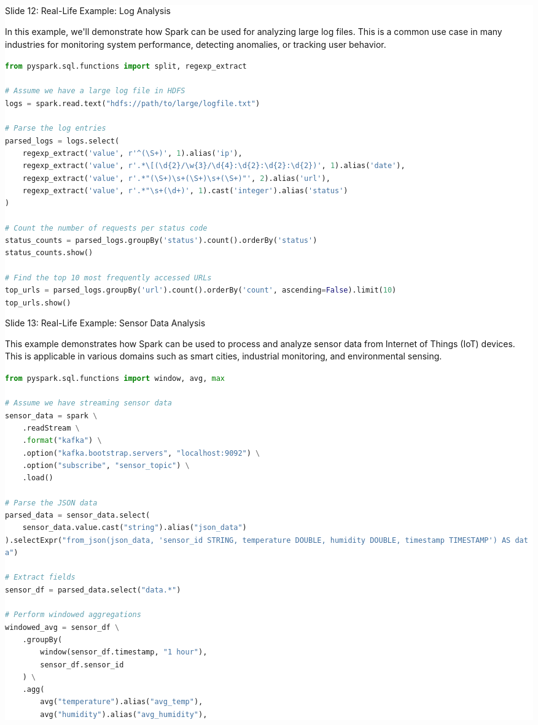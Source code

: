```python
```

Slide 12: Real-Life Example: Log Analysis

In this example, we'll demonstrate how Spark can be used for analyzing large log files. This is a common use case in many industries for monitoring system performance, detecting anomalies, or tracking user behavior.

```python
from pyspark.sql.functions import split, regexp_extract

# Assume we have a large log file in HDFS
logs = spark.read.text("hdfs://path/to/large/logfile.txt")

# Parse the log entries
parsed_logs = logs.select(
    regexp_extract('value', r'^(\S+)', 1).alias('ip'),
    regexp_extract('value', r'.*\[(\d{2}/\w{3}/\d{4}:\d{2}:\d{2}:\d{2})', 1).alias('date'),
    regexp_extract('value', r'.*"(\S+)\s+(\S+)\s+(\S+)"', 2).alias('url'),
    regexp_extract('value', r'.*"\s+(\d+)', 1).cast('integer').alias('status')
)

# Count the number of requests per status code
status_counts = parsed_logs.groupBy('status').count().orderBy('status')
status_counts.show()

# Find the top 10 most frequently accessed URLs
top_urls = parsed_logs.groupBy('url').count().orderBy('count', ascending=False).limit(10)
top_urls.show()
```

Slide 13: Real-Life Example: Sensor Data Analysis

This example demonstrates how Spark can be used to process and analyze sensor data from Internet of Things (IoT) devices. This is applicable in various domains such as smart cities, industrial monitoring, and environmental sensing.

```python
from pyspark.sql.functions import window, avg, max

# Assume we have streaming sensor data
sensor_data = spark \
    .readStream \
    .format("kafka") \
    .option("kafka.bootstrap.servers", "localhost:9092") \
    .option("subscribe", "sensor_topic") \
    .load()

# Parse the JSON data
parsed_data = sensor_data.select(
    sensor_data.value.cast("string").alias("json_data")
).selectExpr("from_json(json_data, 'sensor_id STRING, temperature DOUBLE, humidity DOUBLE, timestamp TIMESTAMP') AS data")

# Extract fields
sensor_df = parsed_data.select("data.*")

# Perform windowed aggregations
windowed_avg = sensor_df \
    .groupBy(
        window(sensor_df.timestamp, "1 hour"),
        sensor_df.sensor_id
    ) \
    .agg(
        avg("temperature").alias("avg_temp"),
        avg("humidity").alias("avg_humidity"),
```